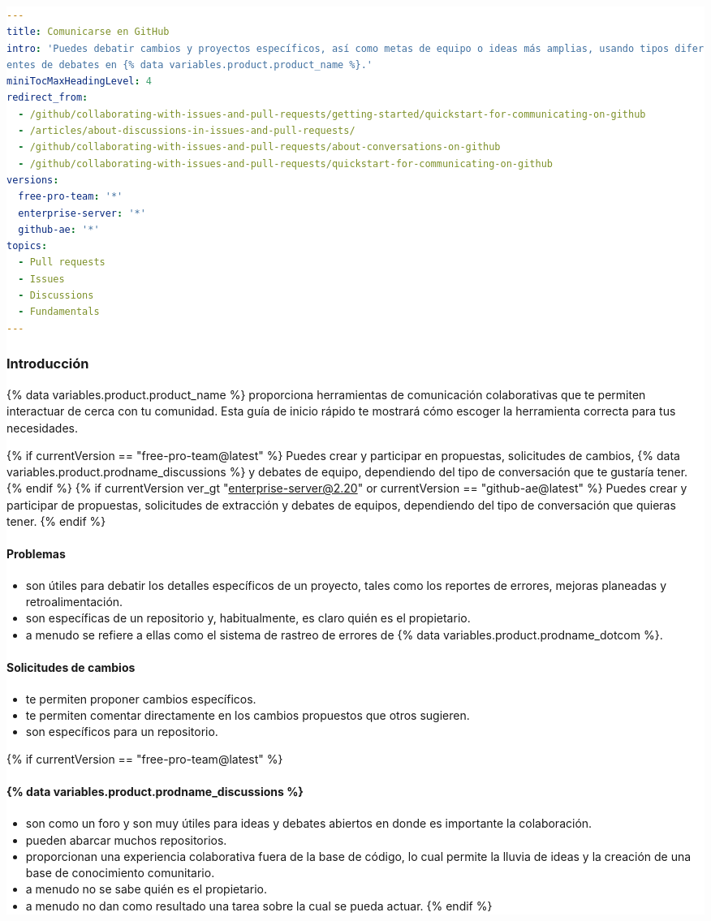 ```yaml
---
title: Comunicarse en GitHub
intro: 'Puedes debatir cambios y proyectos específicos, así como metas de equipo o ideas más amplias, usando tipos diferentes de debates en {% data variables.product.product_name %}.'
miniTocMaxHeadingLevel: 4
redirect_from:
  - /github/collaborating-with-issues-and-pull-requests/getting-started/quickstart-for-communicating-on-github
  - /articles/about-discussions-in-issues-and-pull-requests/
  - /github/collaborating-with-issues-and-pull-requests/about-conversations-on-github
  - /github/collaborating-with-issues-and-pull-requests/quickstart-for-communicating-on-github
versions:
  free-pro-team: '*'
  enterprise-server: '*'
  github-ae: '*'
topics:
  - Pull requests
  - Issues
  - Discussions
  - Fundamentals
---
```


### Introducción

{% data variables.product.product_name %} proporciona herramientas de comunicación colaborativas que te permiten interactuar de cerca con tu comunidad. Esta guía de inicio rápido te mostrará cómo escoger la herramienta correcta para tus necesidades.

{% if currentVersion == "free-pro-team@latest" %}
Puedes crear y participar en propuestas, solicitudes de cambios, {% data variables.product.prodname_discussions %} y debates de equipo, dependiendo del tipo de conversación que te gustaría tener.
{% endif %}
{% if currentVersion ver_gt "enterprise-server@2.20" or currentVersion == "github-ae@latest" %}
Puedes crear y participar de propuestas, solicitudes de extracción y debates de equipos, dependiendo del tipo de conversación que quieras tener.
{% endif %}

#### Problemas
- son útiles para debatir los detalles específicos de un proyecto, tales como los reportes de errores, mejoras planeadas y retroalimentación.
- son específicas de un repositorio y, habitualmente, es claro quién es el propietario.
- a menudo se refiere a ellas como el sistema de rastreo de errores de {% data variables.product.prodname_dotcom %}.

#### Solicitudes de cambios
- te permiten proponer cambios específicos.
- te permiten comentar directamente en los cambios propuestos que otros sugieren.
- son específicos para un repositorio.

{% if currentVersion == "free-pro-team@latest" %}
#### {% data variables.product.prodname_discussions %}
-  son como un foro y son muy útiles para ideas y debates abiertos en donde es importante la colaboración.
-  pueden abarcar muchos repositorios.
-  proporcionan una experiencia colaborativa fuera de la base de código, lo cual permite la lluvia de ideas y la creación de una base de conocimiento comunitario.
-  a menudo no se sabe quién es el propietario.
-  a menudo no dan como resultado una tarea sobre la cual se pueda actuar.
{% endif %}
